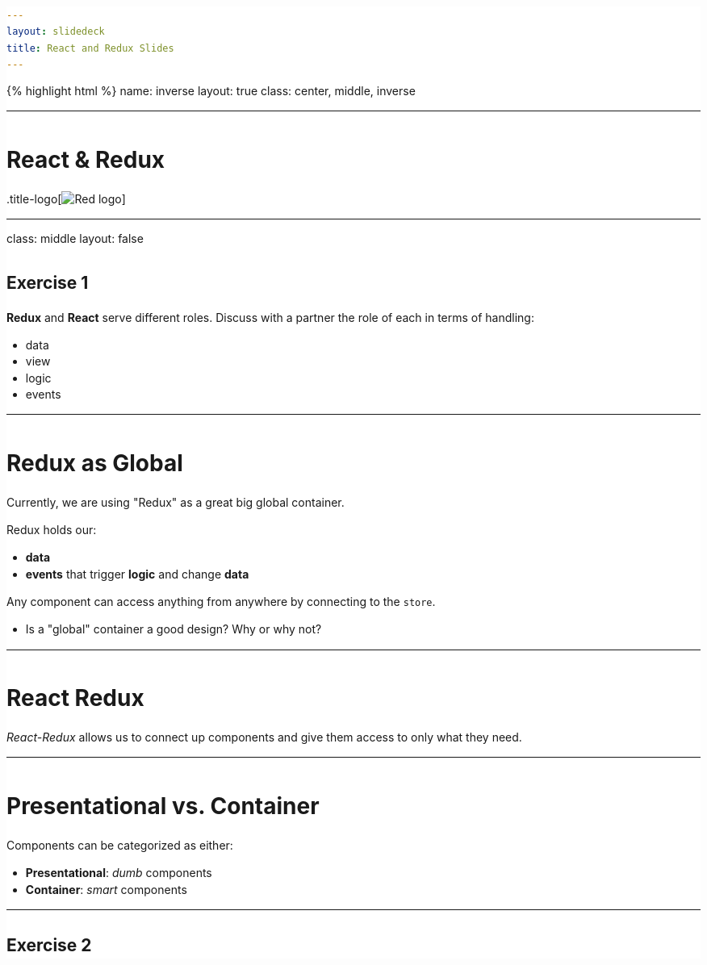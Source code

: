```yaml
---
layout: slidedeck
title: React and Redux Slides
---
```


{% highlight html %}
name: inverse
layout: true
class: center, middle, inverse

---

# React & Redux

.title-logo[![Red logo](/public/img/red-logo-white.svg)]

---
class: middle
layout: false

## Exercise 1

**Redux** and **React** serve different roles. Discuss with a partner the role of each in terms of handling:
- data
- view
- logic
- events

---

# Redux as Global

Currently, we are using "Redux" as a great big global container.

Redux holds our:
  - **data**
  - **events** that trigger **logic** and change **data**

Any component can access anything from anywhere by connecting to the `store`.

- Is a "global" container a good design? Why or why not?

---

# React Redux

*React-Redux* allows us to connect up components and give them access to only what they need.

---

# Presentational vs. Container

Components can be categorized as either:

- **Presentational**: *dumb* components
- **Container**: *smart* components

---

## Exercise 2
